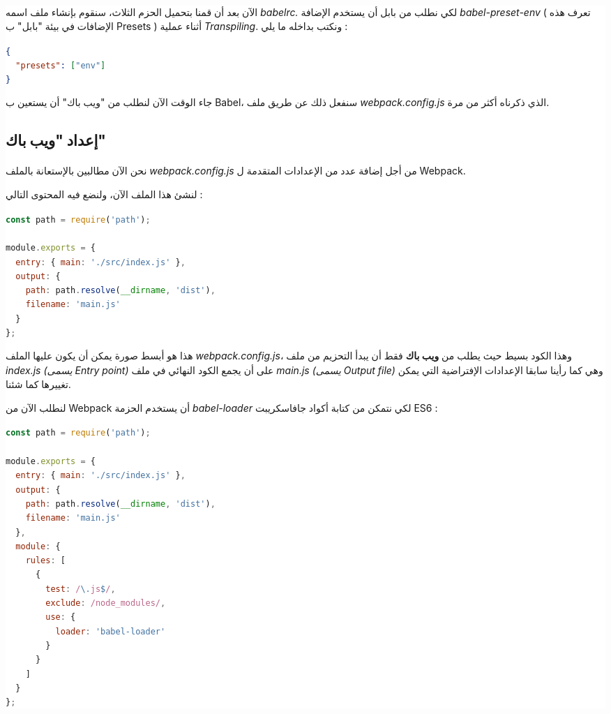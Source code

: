 الآن بعد أن قمنا بتحميل الحزم الثلاث، سنقوم بإنشاء ملف اسمه *babelrc.* لكي نطلب من بابل أن يستخدم الإضافة _babel-preset-env_ ( تعرف هذه الإضافات في بيئة "بابل" ب Presets ) أثناء عملية _Transpiling_. ونكتب بداخله ما يلي :

```json
{
  "presets": ["env"]
}
```

جاء الوقت الآن لنطلب من "ويب باك" أن يستعين ب Babel، سنفعل ذلك عن طريق ملف _webpack.config.js_ الذي ذكرناه أكثر من مرة.

## إعداد "ويب باك"

نحن الآن مطالبين بالإستعانة بالملف _webpack.config.js_ من أجل إضافة عدد من الإعدادات المتقدمة ل Webpack.

لنشئ هذا الملف الآن، ولنضع فيه المحتوى التالي :

```js
const path = require('path');

module.exports = {
  entry: { main: './src/index.js' },
  output: {
    path: path.resolve(__dirname, 'dist'),
    filename: 'main.js'
  }
};
```

هذا هو أبسط صورة يمكن أن يكون عليها الملف _webpack.config.js_، وهذا الكود بسيط حيث يطلب من **ويب باك** فقط أن يبدأ التحزيم من ملف _index.js (يسمى Entry point)_ على أن يجمع الكود النهائي في ملف _main.js (يسمى Output file)_ وهي كما رأينا سابقا الإعدادات الإفتراضية التي يمكن تغييرها كما شئنا.

لنطلب الآن من Webpack أن يستخدم الحزمة _babel-loader_ لكي نتمكن من كتابة أكواد جافاسكريبت ES6 :

```js
const path = require('path');

module.exports = {
  entry: { main: './src/index.js' },
  output: {
    path: path.resolve(__dirname, 'dist'),
    filename: 'main.js'
  },
  module: {
    rules: [
      {
        test: /\.js$/,
        exclude: /node_modules/,
        use: {
          loader: 'babel-loader'
        }
      }
    ]
  }
};
```
